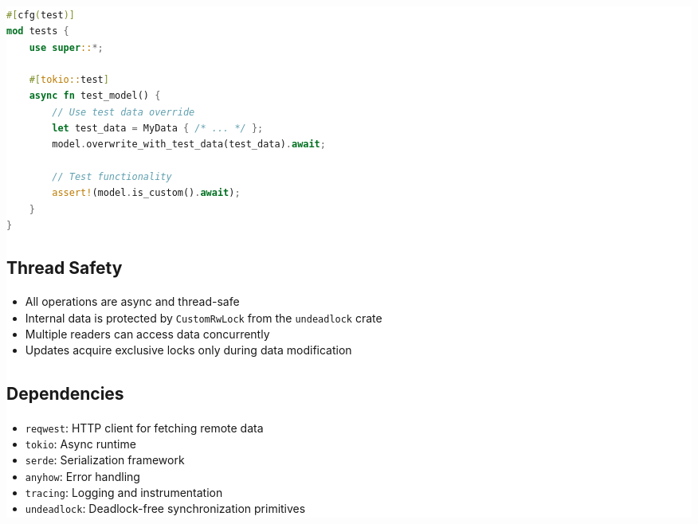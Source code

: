 ```rust
#[cfg(test)]
mod tests {
    use super::*;
    
    #[tokio::test]
    async fn test_model() {
        // Use test data override
        let test_data = MyData { /* ... */ };
        model.overwrite_with_test_data(test_data).await;
        
        // Test functionality
        assert!(model.is_custom().await);
    }
}
```

## Thread Safety

- All operations are async and thread-safe
- Internal data is protected by `CustomRwLock` from the `undeadlock` crate
- Multiple readers can access data concurrently
- Updates acquire exclusive locks only during data modification

## Dependencies

- `reqwest`: HTTP client for fetching remote data
- `tokio`: Async runtime
- `serde`: Serialization framework
- `anyhow`: Error handling
- `tracing`: Logging and instrumentation
- `undeadlock`: Deadlock-free synchronization primitives